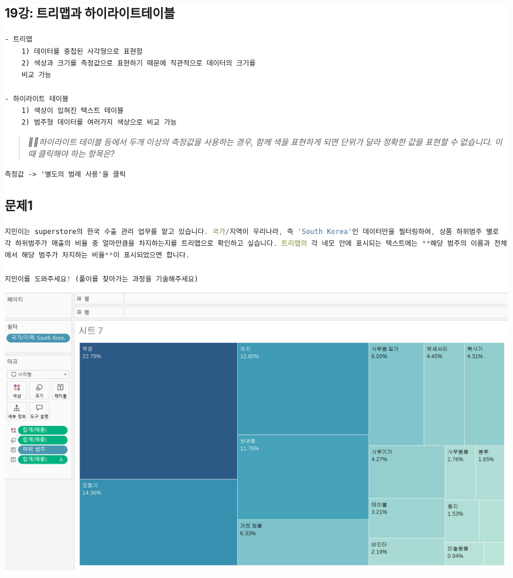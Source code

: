 ## 19강: 트리맵과 하이라이트테이블

```
- 트리맵
    1) 데이터를 중첩된 사각형으로 표현함
    2) 색상과 크기를 측정값으로 표현하기 때문에 직관적으로 데이터의 크기를
    비교 가능

- 하이라이트 테이블
    1) 색상이 입혀진 텍스트 테이블
    2) 범주형 데이터를 여러가지 색상으로 비교 가능
```


> *🧞‍♀️하이라이트 테이블 등에서 두개 이상의 측정값을 사용하는 경우, 함께 색을 표현하게 되면 단위가 달라 정확한 값을 표현할 수 없습니다. 이때 클릭해야 하는 항목은?*

```
측정값 -> '별도의 범례 사용'을 클릭
```


## 문제1

```js
지민이는 superstore의 한국 수출 관리 업무를 맡고 있습니다. 국가/지역이 우리나라, 즉 'South Korea'인 데이터만을 필터링하여, 상품 하위범주 별로 각 하위범주가 매출의 비율 중 얼마만큼을 차지하는지를 트리맵으로 확인하고 싶습니다. 트리맵의 각 네모 안에 표시되는 텍스트에는 **해당 범주의 이름과 전체에서 해당 범주가 차지하는 비율**이 표시되었으면 합니다.

지민이를 도와주세요! (풀이를 찾아가는 과정을 기술해주세요)
```
![alt text](image-11.png)
